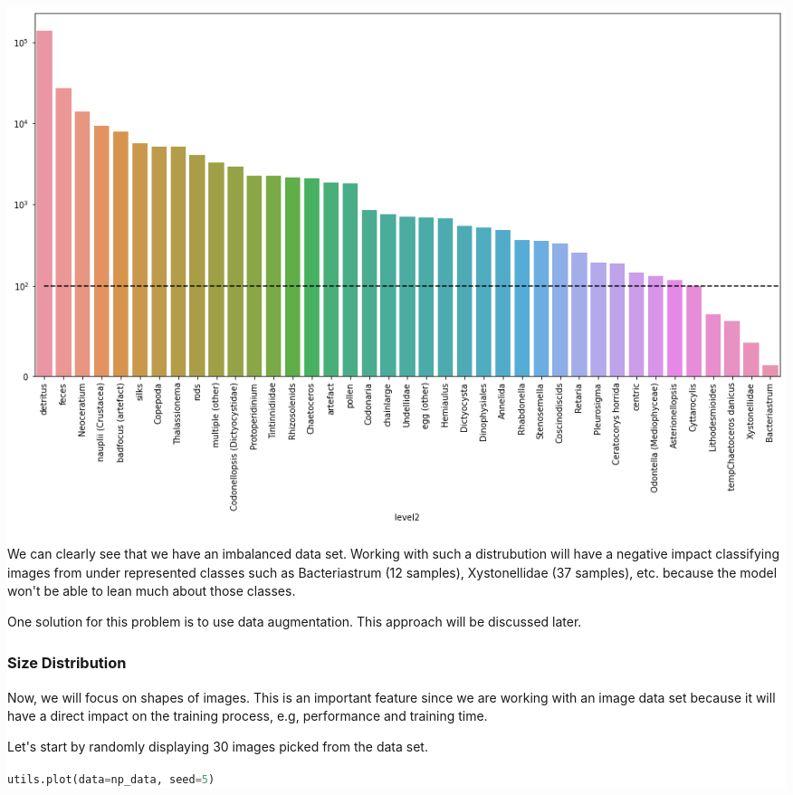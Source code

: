 ![png](./index_13_1.png)


We can clearly see that we have an imbalanced data set. Working with such a distrubution will have a negative impact classifying images from under represented classes such as Bacteriastrum ($12$ samples), Xystonellidae ($37$ samples), etc. because the model won't be able to lean much about those classes.

One solution for this problem is to use data augmentation. This approach will be discussed later.

### Size Distribution <a name="Size-Distribution"></a>

Now, we will focus on shapes of images. This is an important feature since we are working with an image data set because it will have a direct impact on the training process, e.g, performance and training time.

Let's start by randomly displaying $30$ images picked from the data set.


```python
utils.plot(data=np_data, seed=5)
```

